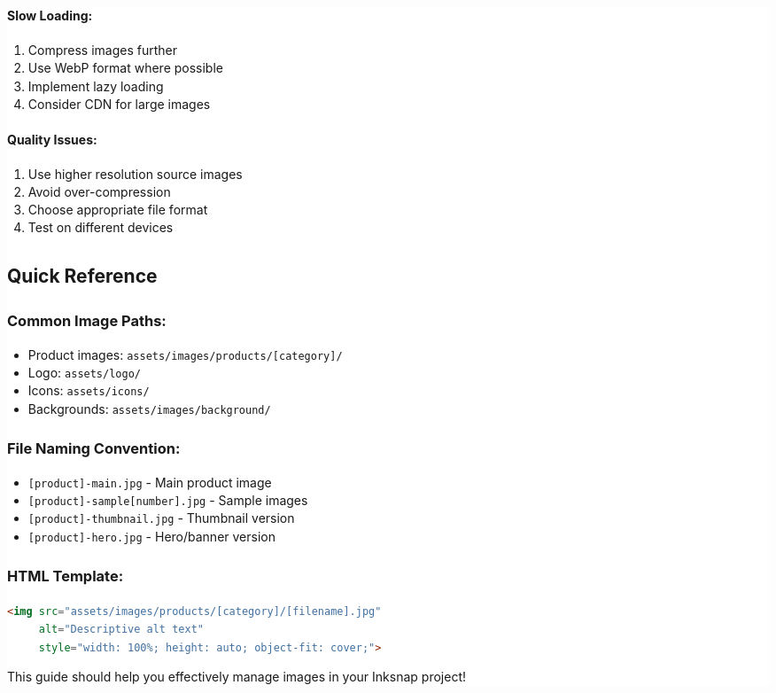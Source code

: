 #### Slow Loading:
1. Compress images further
2. Use WebP format where possible
3. Implement lazy loading
4. Consider CDN for large images

#### Quality Issues:
1. Use higher resolution source images
2. Avoid over-compression
3. Choose appropriate file format
4. Test on different devices

## Quick Reference

### Common Image Paths:
- Product images: `assets/images/products/[category]/`
- Logo: `assets/logo/`
- Icons: `assets/icons/`
- Backgrounds: `assets/images/background/`

### File Naming Convention:
- `[product]-main.jpg` - Main product image
- `[product]-sample[number].jpg` - Sample images
- `[product]-thumbnail.jpg` - Thumbnail version
- `[product]-hero.jpg` - Hero/banner version

### HTML Template:
```html
<img src="assets/images/products/[category]/[filename].jpg" 
     alt="Descriptive alt text" 
     style="width: 100%; height: auto; object-fit: cover;">
```

This guide should help you effectively manage images in your Inksnap project! 